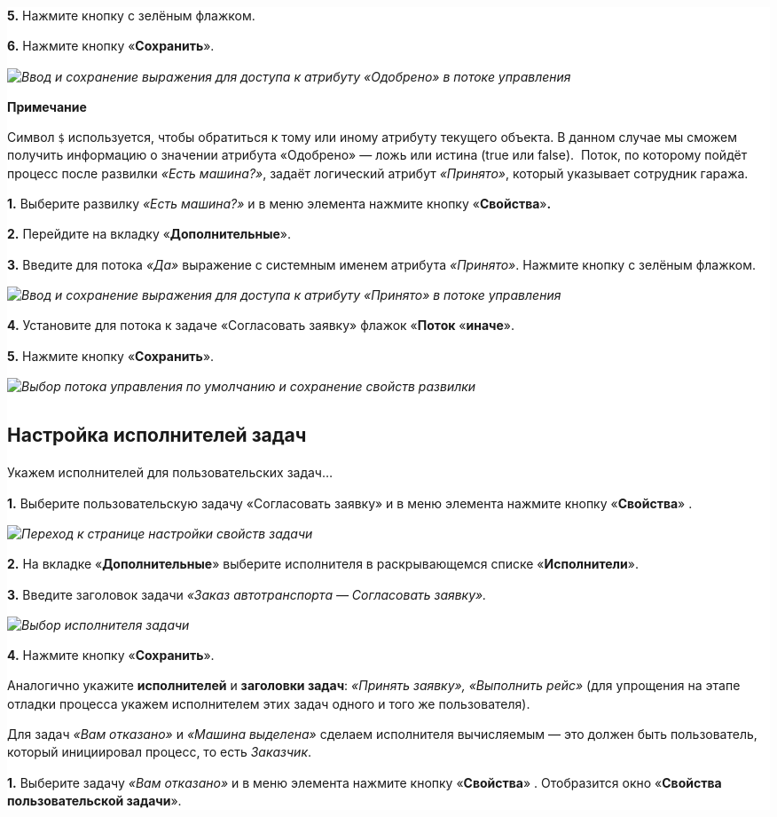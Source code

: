 **5.**  Нажмите кнопку с зелёным флажком.

**6.**  Нажмите кнопку «**Сохранить**».

_![Ввод и сохранение выражения для доступа к атрибуту «Одобрено» в потоке управления](https://kb.comindware.ru/assets/img_6242f148ce947.png)_

**Примечание**



Символ `$` используется, чтобы обратиться к тому или иному атрибуту текущего объекта. В данном случае мы сможем получить информацию о значении атрибута «Одобрено» — ложь или истина (true или false). 
Поток, по которому пойдёт процесс после развилки *«Есть машина?»*, задаёт логический атрибут *«Принято»*, который указывает сотрудник гаража.

**1.**  Выберите развилку *«Есть машина?»* и в меню элемента нажмите кнопку «**Свойства**»**.**

**2.**  Перейдите на вкладку «**Дополнительные**».

 **3.**  Введите для потока *«Да»* выражение с системным именем атрибута *«Принято»*. Нажмите кнопку с зелёным флажком.

_![Ввод и сохранение выражения для доступа к атрибуту «Принято» в потоке управления](https://kb.comindware.ru/assets/img_6242f3cfe1d9e.png)_

 **4.** Установите для потока к задаче «Согласовать заявку» флажок «**Поток** «**иначе**».

 **5.**  Нажмите кнопку «**Сохранить**».

_![Выбор потока управления по умолчанию и сохранение свойств развилки](https://kb.comindware.ru/assets/img_6245cae9309b2.png)_

## **Настройка исполнителей задач**

Укажем исполнителей для пользовательских задач…

 **1.**  Выберите пользовательскую задачу «Согласовать заявку» и в меню элемента нажмите кнопку «**Свойства**» ‌.

_![Переход к странице настройки свойств задачи](https://kb.comindware.ru/assets/img_6245ca5d8ec98.png)_

 **2.**  На вкладке «**Дополнительные**» выберите исполнителя в раскрывающемся списке «**Исполнители**».

**3.** Введите заголовок задачи *«Заказ автотранспорта — Согласовать заявку».*

_![Выбор исполнителя задачи](https://kb.comindware.ru/assets/img_624307517bd57.png)_

 **4.**  Нажмите кнопку «**Сохранить**».

Аналогично укажите **исполнителей** и **заголовки задач**: *«Принять заявку», «Выполнить рейс»* (для упрощения на этапе отладки процесса укажем исполнителем этих задач одного и того же пользователя).

Для задач *«Вам отказано»* и *«Машина выделена»* сделаем исполнителя вычисляемым — это должен быть пользователь, который инициировал процесс, то есть *Заказчик*.

 **1.**  Выберите задачу *«Вам отказано»* и в меню элемента нажмите кнопку «**Свойства**» ‌. Отобразится окно «**Свойства пользовательской задачи**».
